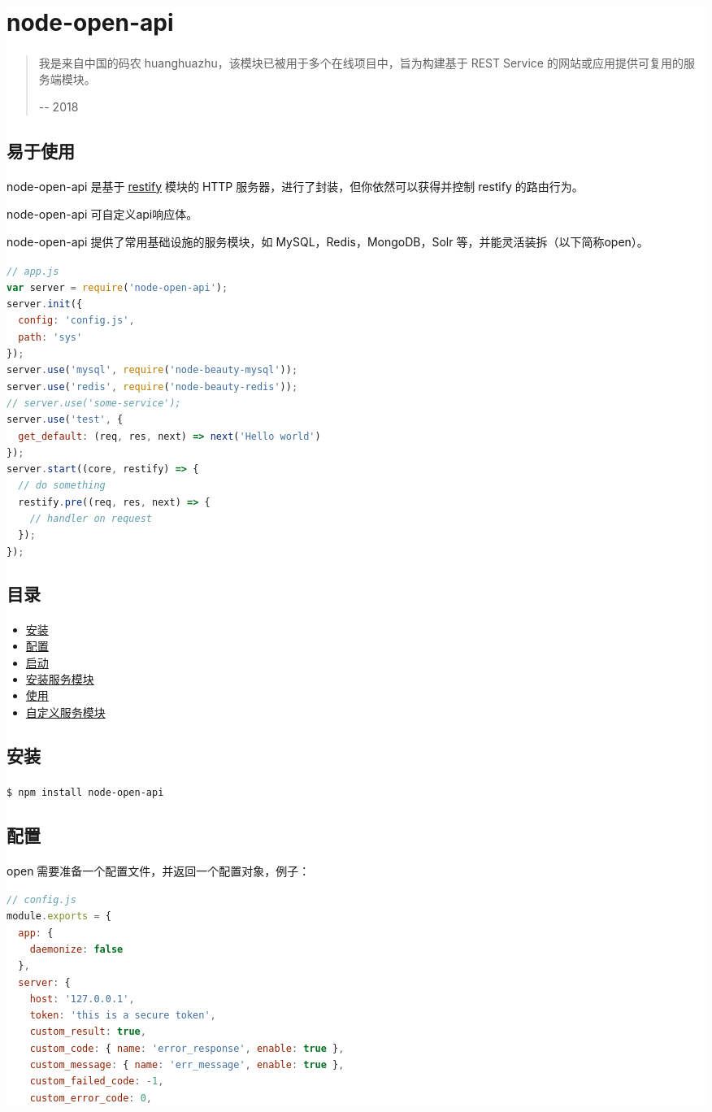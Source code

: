 # node-open-api
> 我是来自中国的码农 huanghuazhu，该模块已被用于多个在线项目中，旨为构建基于 REST Service 的网站或应用提供可复用的服务端模块。
>
> -- 2018

## 易于使用

node-open-api 是基于 [restify](https://www.npmjs.com/package/restify) 模块的 HTTP 服务器，进行了封装，但你依然可以获得并控制 restify 的路由行为。

node-open-api 可自定义api响应体。

node-open-api 提供了常用基础设施的服务模块，如 MySQL，Redis，MongoDB，Solr 等，并能灵活装拆（以下简称open）。

```js
// app.js
var server = require('node-open-api');
server.init({
  config: 'config.js',
  path: 'sys'
});
server.use('mysql', require('node-beauty-mysql'));
server.use('redis', require('node-beauty-redis'));
// server.use('some-service');
server.use('test', {
  get_default: (req, res, next) => next('Hello world')
});
server.start((core, restify) => {
  // do something 
  restify.pre((req, res, next) => {
    // handler on request
  });
});
```

## 目录

- [安装](#install)
- [配置](#configure)
- [启动](#start)
- [安装服务模块](#use-module)
- [使用](#access)
- [自定义服务模块](#custom-module)

<h2 name="install">安装</h2>

    $ npm install node-open-api

<h2 name="configure">配置</h2>

open 需要准备一个配置文件，并返回一个配置对象，例子：

```js
// config.js
module.exports = {
  app: {
    daemonize: false
  },
  server: {
    host: '127.0.0.1',
    token: 'this is a secure token',
    custom_result: true,
    custom_code: { name: 'error_response', enable: true },
    custom_message: { name: 'err_message', enable: true },
    custom_failed_code: -1,
    custom_error_code: 0,
```